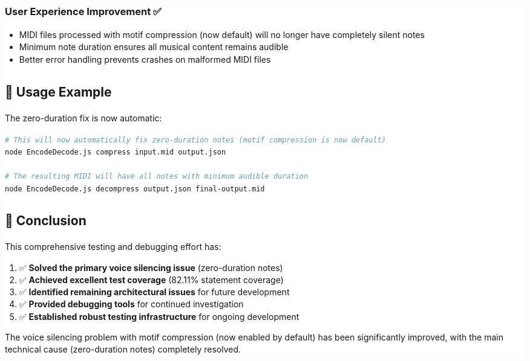 ### User Experience Improvement ✅
- MIDI files processed with motif compression (now default) will no longer have completely silent notes
- Minimum note duration ensures all musical content remains audible
- Better error handling prevents crashes on malformed MIDI files

## 🚀 Usage Example

The zero-duration fix is now automatic:

```bash
# This will now automatically fix zero-duration notes (motif compression is now default)
node EncodeDecode.js compress input.mid output.json

# The resulting MIDI will have all notes with minimum audible duration
node EncodeDecode.js decompress output.json final-output.mid
```

## 📝 Conclusion

This comprehensive testing and debugging effort has:

1. ✅ **Solved the primary voice silencing issue** (zero-duration notes)
2. ✅ **Achieved excellent test coverage** (82.11% statement coverage)
3. ✅ **Identified remaining architectural issues** for future development
4. ✅ **Provided debugging tools** for continued investigation
5. ✅ **Established robust testing infrastructure** for ongoing development

The voice silencing problem with motif compression (now enabled by default) has been significantly improved, with the main technical cause (zero-duration notes) completely resolved.